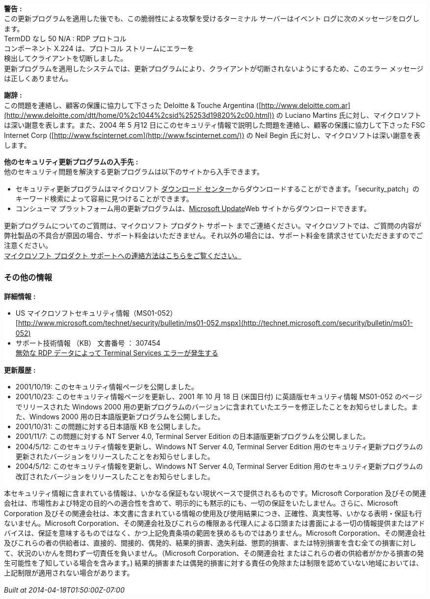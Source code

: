 **警告** **:**  
この更新プログラムを適用した後でも、この脆弱性による攻撃を受けるターミナル サーバーはイベント ログに次のメッセージをログします。  
TermDD なし 50 N/A : RDP プロトコル  
コンポーネント X.224 は、プロトコル ストリームにエラーを  
検出してクライアントを切断しました。  
更新プログラムを適用したシステムでは、更新プログラムにより、クライアントが切断されないようにするため、このエラー メッセージは正しくありません。
  
**謝辞** **:**  
この問題を連絡し、顧客の保護に協力して下さった Deloitte & Touche Argentina ([http://www.deloitte.com.ar](http://www.deloitte.com/dtt/home/0%2c1044%2csid%25253d19820%2c00.html)) の Luciano Martins 氏に対し、マイクロソフトは深い謝意を表します。また、2004 年 5 月12 日にこのセキュリティ情報で説明した問題を連絡し、顧客の保護に協力して下さった FSC Internet Corp ([http://www.fscinternet.com](http://www.fscinternet.com/)) の Neil Begin 氏に対し、マイクロソフトは深い謝意を表します。
  
**他のセキュリティ更新プログラムの入手先** **:**  
他のセキュリティ問題を解決する更新プログラムは以下のサイトから入手できます。
  
-   セキュリティ更新プログラムはマイクロソフト [ダウンロード センター](http://www.microsoft.com/downloads/results.aspx?displaylang=ja&freetext=security_patch)からダウンロードすることができます。「security\_patch」のキーワード検索によって容易に見つけることができます。  
-   コンシューマ プラットフォーム用の更新プログラムは、[Microsoft Update](http://update.microsoft.com/microsoftupdate/)Web サイトからダウンロードできます。
  
更新プログラムについてのご質問は、マイクロソフト プロダクト サポート までご連絡ください。マイクロソフトでは、ご質問の内容が弊社製品の不具合が原因の場合、サポート料金はいただきません。それ以外の場合には、サポート料金を請求させていただきますのでご注意ください。  
[マイクロソフト プロダクト サポートへの連絡方法はこちらをご覧ください。](http://www.microsoft.com/japan/security/support/patchqa.mspx)
  
### その他の情報
  
**詳細情報** **:**
  
-   US マイクロソフトセキュリティ情報（MS01-052）  
    [http://www.microsoft.com/technet/security/bulletin/ms01-052.mspx](http://technet.microsoft.com/security/bulletin/ms01-052)  
-   サポート技術情報 （KB） 文書番号 ： 307454  
    [無効な RDP データによって Terminal Services エラーが発生する](http://support.microsoft.com/kb/307454)
  
**更新履歴** **:**
  
-   2001/10/19: このセキュリティ情報ページを公開しました。  
-   2001/10/23: このセキュリティ情報ページを更新し、2001 年 10 月 18 日 (米国日付) に英語版セキュリティ情報 MS01-052 のページでリリースされた Windows 2000 用の更新プログラムのバージョンに含まれていたエラーを修正したことをお知らせしました。また、Windows 2000 用の日本語版更新プログラムを公開しました。  
-   2001/10/31: この問題に対する日本語版 KB を公開しました。  
-   2001/11/7: この問題に対する NT Server 4.0, Terminal Server Edition の日本語版更新プログラムを公開しました。  
-   2004/5/12: このセキュリティ情報を更新し、Windows NT Server 4.0, Terminal Server Edition 用のセキュリティ更新プログラムの更新されたバージョンをリリースしたことをお知らせしました。  
-   2004/5/12: このセキュリティ情報を更新し、Windows NT Server 4.0, Terminal Server Edition 用のセキュリティ更新プログラムの改訂されたバージョンをリリースしたことをお知らせしました。
  
本セキュリティ情報に含まれている情報は、いかなる保証もない現状ベースで提供されるものです。Microsoft Corporation 及びその関連会社は、市場性および特定の目的への適合性を含めて、明示的にも黙示的にも、一切の保証をいたしません。さらに、Microsoft Corporation 及びその関連会社は、本文書に含まれている情報の使用及び使用結果につき、正確性、真実性等、いかなる表明・保証も行ないません。Microsoft Corporation、その関連会社及びこれらの権限ある代理人による口頭または書面による一切の情報提供またはアドバイスは、保証を意味するものではなく、かつ上記免責条項の範囲を狭めるものではありません。Microsoft Corporation、その関連会社 及びこれらの者の供給者は、直接的、間接的、偶発的、結果的損害、逸失利益、懲罰的損害、または特別損害を含む全ての損害に対して、状況のいかんを問わず一切責任を負いません。（Microsoft Corporation、その関連会社 またはこれらの者の供給者がかかる損害の発生可能性を了知している場合を含みます。) 結果的損害または偶発的損害に対する責任の免除または制限を認めていない地域においては、上記制限が適用されない場合があります。
  
*Built at 2014-04-18T01:50:00Z-07:00*
